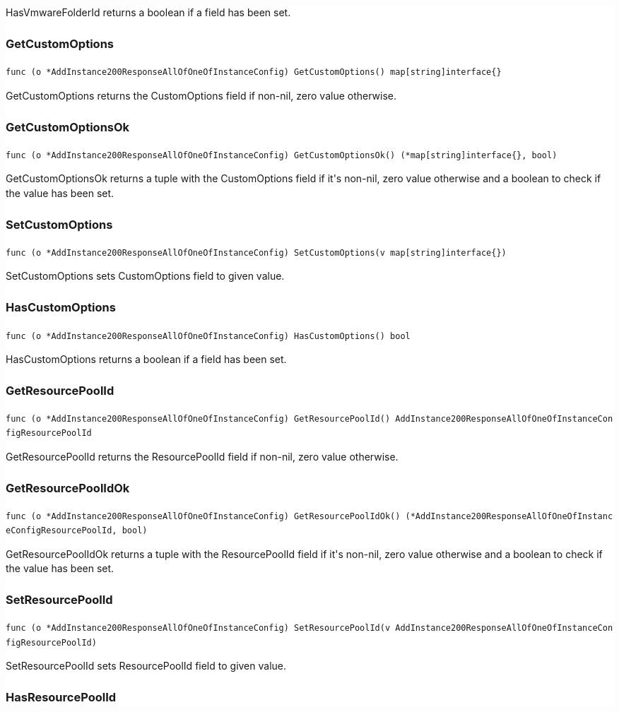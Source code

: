 HasVmwareFolderId returns a boolean if a field has been set.

### GetCustomOptions

`func (o *AddInstance200ResponseAllOfOneOfInstanceConfig) GetCustomOptions() map[string]interface{}`

GetCustomOptions returns the CustomOptions field if non-nil, zero value otherwise.

### GetCustomOptionsOk

`func (o *AddInstance200ResponseAllOfOneOfInstanceConfig) GetCustomOptionsOk() (*map[string]interface{}, bool)`

GetCustomOptionsOk returns a tuple with the CustomOptions field if it's non-nil, zero value otherwise
and a boolean to check if the value has been set.

### SetCustomOptions

`func (o *AddInstance200ResponseAllOfOneOfInstanceConfig) SetCustomOptions(v map[string]interface{})`

SetCustomOptions sets CustomOptions field to given value.

### HasCustomOptions

`func (o *AddInstance200ResponseAllOfOneOfInstanceConfig) HasCustomOptions() bool`

HasCustomOptions returns a boolean if a field has been set.

### GetResourcePoolId

`func (o *AddInstance200ResponseAllOfOneOfInstanceConfig) GetResourcePoolId() AddInstance200ResponseAllOfOneOfInstanceConfigResourcePoolId`

GetResourcePoolId returns the ResourcePoolId field if non-nil, zero value otherwise.

### GetResourcePoolIdOk

`func (o *AddInstance200ResponseAllOfOneOfInstanceConfig) GetResourcePoolIdOk() (*AddInstance200ResponseAllOfOneOfInstanceConfigResourcePoolId, bool)`

GetResourcePoolIdOk returns a tuple with the ResourcePoolId field if it's non-nil, zero value otherwise
and a boolean to check if the value has been set.

### SetResourcePoolId

`func (o *AddInstance200ResponseAllOfOneOfInstanceConfig) SetResourcePoolId(v AddInstance200ResponseAllOfOneOfInstanceConfigResourcePoolId)`

SetResourcePoolId sets ResourcePoolId field to given value.

### HasResourcePoolId
